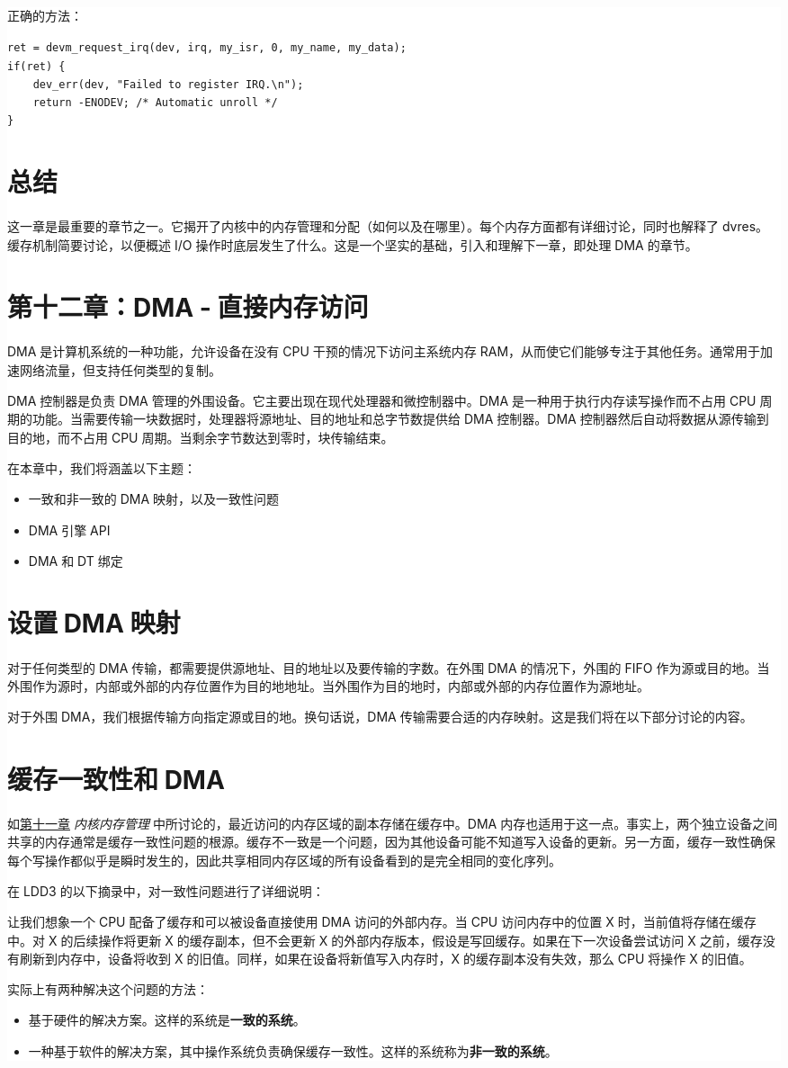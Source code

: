 正确的方法：

```
ret = devm_request_irq(dev, irq, my_isr, 0, my_name, my_data); 
if(ret) { 
    dev_err(dev, "Failed to register IRQ.\n"); 
    return -ENODEV; /* Automatic unroll */ 
} 
```

# 总结

这一章是最重要的章节之一。它揭开了内核中的内存管理和分配（如何以及在哪里）。每个内存方面都有详细讨论，同时也解释了 dvres。缓存机制简要讨论，以便概述 I/O 操作时底层发生了什么。这是一个坚实的基础，引入和理解下一章，即处理 DMA 的章节。


# 第十二章：DMA - 直接内存访问

DMA 是计算机系统的一种功能，允许设备在没有 CPU 干预的情况下访问主系统内存 RAM，从而使它们能够专注于其他任务。通常用于加速网络流量，但支持任何类型的复制。

DMA 控制器是负责 DMA 管理的外围设备。它主要出现在现代处理器和微控制器中。DMA 是一种用于执行内存读写操作而不占用 CPU 周期的功能。当需要传输一块数据时，处理器将源地址、目的地址和总字节数提供给 DMA 控制器。DMA 控制器然后自动将数据从源传输到目的地，而不占用 CPU 周期。当剩余字节数达到零时，块传输结束。

在本章中，我们将涵盖以下主题：

+   一致和非一致的 DMA 映射，以及一致性问题

+   DMA 引擎 API

+   DMA 和 DT 绑定

# 设置 DMA 映射

对于任何类型的 DMA 传输，都需要提供源地址、目的地址以及要传输的字数。在外围 DMA 的情况下，外围的 FIFO 作为源或目的地。当外围作为源时，内部或外部的内存位置作为目的地地址。当外围作为目的地时，内部或外部的内存位置作为源地址。

对于外围 DMA，我们根据传输方向指定源或目的地。换句话说，DMA 传输需要合适的内存映射。这是我们将在以下部分讨论的内容。

# 缓存一致性和 DMA

如[第十一章](http://kernel) *内核内存管理* 中所讨论的，最近访问的内存区域的副本存储在缓存中。DMA 内存也适用于这一点。事实上，两个独立设备之间共享的内存通常是缓存一致性问题的根源。缓存不一致是一个问题，因为其他设备可能不知道写入设备的更新。另一方面，缓存一致性确保每个写操作都似乎是瞬时发生的，因此共享相同内存区域的所有设备看到的是完全相同的变化序列。

在 LDD3 的以下摘录中，对一致性问题进行了详细说明：

让我们想象一个 CPU 配备了缓存和可以被设备直接使用 DMA 访问的外部内存。当 CPU 访问内存中的位置 X 时，当前值将存储在缓存中。对 X 的后续操作将更新 X 的缓存副本，但不会更新 X 的外部内存版本，假设是写回缓存。如果在下一次设备尝试访问 X 之前，缓存没有刷新到内存中，设备将收到 X 的旧值。同样，如果在设备将新值写入内存时，X 的缓存副本没有失效，那么 CPU 将操作 X 的旧值。

实际上有两种解决这个问题的方法：

+   基于硬件的解决方案。这样的系统是**一致的系统**。

+   一种基于软件的解决方案，其中操作系统负责确保缓存一致性。这样的系统称为**非一致的系统**。
